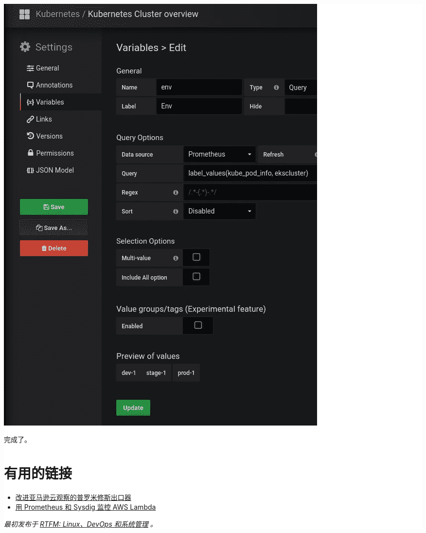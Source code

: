 ![](img/568826a999f4407bf3ad2833bd0f7003.png)

完成了。

# 有用的链接

*   [改进亚马逊云观察的普罗米修斯出口器](https://sysdig.com/blog/improving-prometheus-cloudwatch-exporter/)
*   [用 Prometheus 和 Sysdig 监控 AWS Lambda](https://sysdig.com/blog/monitor-aws-lambda-prometheus/)

*最初发布于* [*RTFM: Linux、DevOps 和系统管理*](https://rtfm.co.ua/en/prometheus-yet-another-cloudwatch-exporter-collecting-aws-cloudwatch-metrics/) *。*